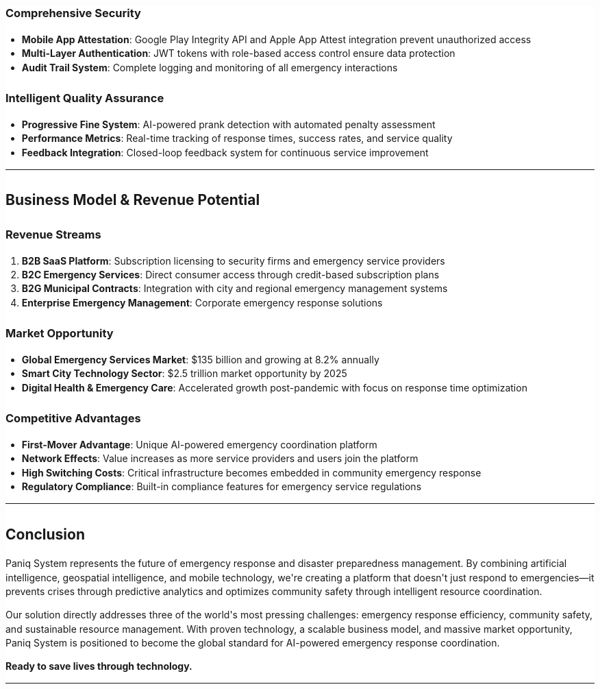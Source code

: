 ### **Comprehensive Security**
- **Mobile App Attestation**: Google Play Integrity API and Apple App Attest integration prevent unauthorized access
- **Multi-Layer Authentication**: JWT tokens with role-based access control ensure data protection
- **Audit Trail System**: Complete logging and monitoring of all emergency interactions

### **Intelligent Quality Assurance**
- **Progressive Fine System**: AI-powered prank detection with automated penalty assessment
- **Performance Metrics**: Real-time tracking of response times, success rates, and service quality
- **Feedback Integration**: Closed-loop feedback system for continuous service improvement

---

## Business Model & Revenue Potential

### **Revenue Streams**
1. **B2B SaaS Platform**: Subscription licensing to security firms and emergency service providers
2. **B2C Emergency Services**: Direct consumer access through credit-based subscription plans
3. **B2G Municipal Contracts**: Integration with city and regional emergency management systems
4. **Enterprise Emergency Management**: Corporate emergency response solutions

### **Market Opportunity**
- **Global Emergency Services Market**: $135 billion and growing at 8.2% annually
- **Smart City Technology Sector**: $2.5 trillion market opportunity by 2025
- **Digital Health & Emergency Care**: Accelerated growth post-pandemic with focus on response time optimization

### **Competitive Advantages**
- **First-Mover Advantage**: Unique AI-powered emergency coordination platform
- **Network Effects**: Value increases as more service providers and users join the platform
- **High Switching Costs**: Critical infrastructure becomes embedded in community emergency response
- **Regulatory Compliance**: Built-in compliance features for emergency service regulations

---

## Conclusion

Paniq System represents the future of emergency response and disaster preparedness management. By combining artificial intelligence, geospatial intelligence, and mobile technology, we're creating a platform that doesn't just respond to emergencies—it prevents crises through predictive analytics and optimizes community safety through intelligent resource coordination.

Our solution directly addresses three of the world's most pressing challenges: emergency response efficiency, community safety, and sustainable resource management. With proven technology, a scalable business model, and massive market opportunity, Paniq System is positioned to become the global standard for AI-powered emergency response coordination.

**Ready to save lives through technology.**

---